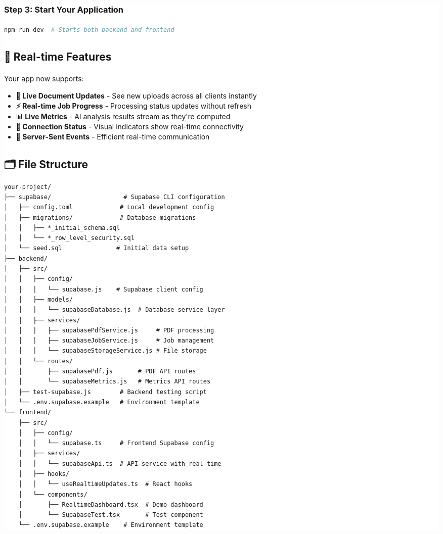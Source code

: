 ### Step 3: Start Your Application
```bash
npm run dev  # Starts both backend and frontend
```

## 🎯 Real-time Features

Your app now supports:

- **📄 Live Document Updates** - See new uploads across all clients instantly
- **⚡ Real-time Job Progress** - Processing status updates without refresh
- **📊 Live Metrics** - AI analysis results stream as they're computed
- **🔄 Connection Status** - Visual indicators show real-time connectivity
- **📡 Server-Sent Events** - Efficient real-time communication

## 🗂️ File Structure

```
your-project/
├── supabase/                    # Supabase CLI configuration
│   ├── config.toml             # Local development config
│   ├── migrations/             # Database migrations
│   │   ├── *_initial_schema.sql
│   │   └── *_row_level_security.sql
│   └── seed.sql               # Initial data setup
├── backend/
│   ├── src/
│   │   ├── config/
│   │   │   └── supabase.js    # Supabase client config
│   │   ├── models/
│   │   │   └── supabaseDatabase.js  # Database service layer
│   │   ├── services/
│   │   │   ├── supabasePdfService.js     # PDF processing
│   │   │   ├── supabaseJobService.js     # Job management
│   │   │   └── supabaseStorageService.js # File storage
│   │   └── routes/
│   │       ├── supabasePdf.js       # PDF API routes
│   │       └── supabaseMetrics.js   # Metrics API routes
│   ├── test-supabase.js        # Backend testing script
│   └── .env.supabase.example   # Environment template
└── frontend/
    ├── src/
    │   ├── config/
    │   │   └── supabase.ts     # Frontend Supabase config
    │   ├── services/
    │   │   └── supabaseApi.ts  # API service with real-time
    │   ├── hooks/
    │   │   └── useRealtimeUpdates.ts  # React hooks
    │   └── components/
    │       ├── RealtimeDashboard.tsx  # Demo dashboard
    │       └── SupabaseTest.tsx       # Test component
    └── .env.supabase.example    # Environment template
```
